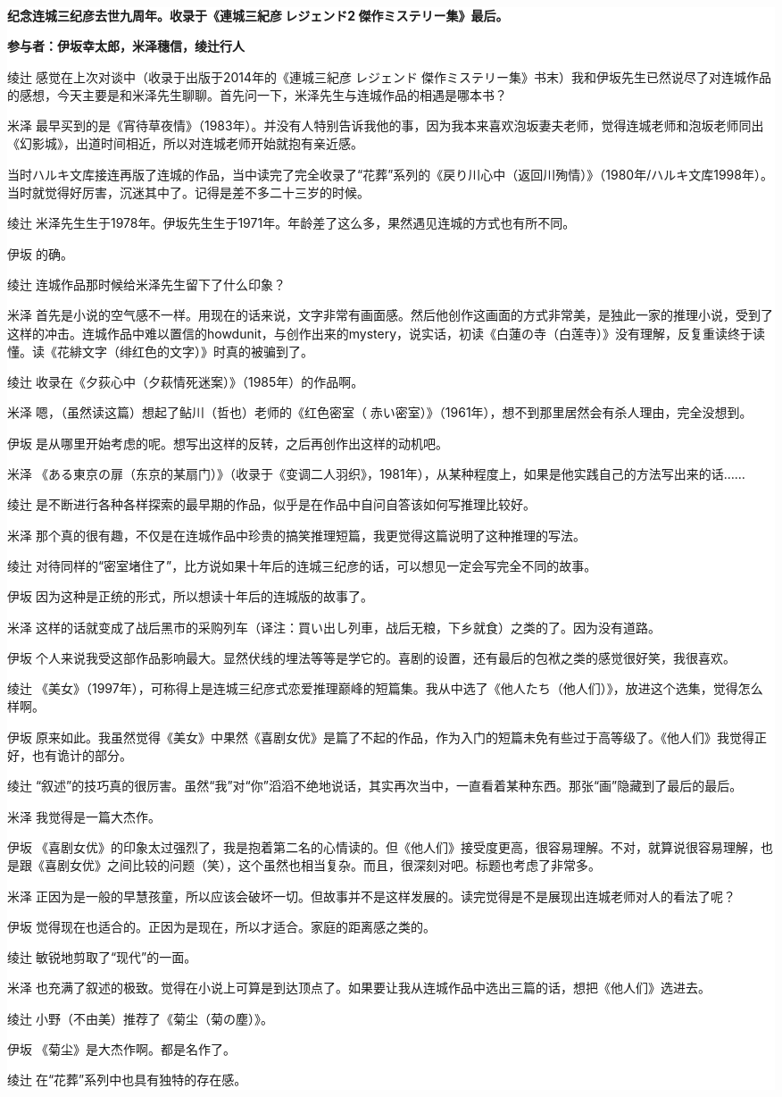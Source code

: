 **纪念连城三纪彦去世九周年。收录于《連城三紀彦 レジェンド2 傑作ミステリー集》最后。** 

**参与者：伊坂幸太郎，米泽穗信，绫辻行人** 

绫辻 感觉在上次对谈中（收录于出版于2014年的《連城三紀彦 レジェンド 傑作ミステリー集》书末）我和伊坂先生已然说尽了对连城作品的感想，今天主要是和米泽先生聊聊。首先问一下，米泽先生与连城作品的相遇是哪本书？

米泽 最早买到的是《宵待草夜情》（1983年）。并没有人特别告诉我他的事，因为我本来喜欢泡坂妻夫老师，觉得连城老师和泡坂老师同出《幻影城》，出道时间相近，所以对连城老师开始就抱有亲近感。

 当时ハルキ文库接连再版了连城的作品，当中读完了完全收录了“花葬”系列的《戻り川心中（返回川殉情）》（1980年/ハルキ文库1998年）。当时就觉得好厉害，沉迷其中了。记得是差不多二十三岁的时候。

绫辻 米泽先生生于1978年。伊坂先生生于1971年。年龄差了这么多，果然遇见连城的方式也有所不同。

伊坂 的确。

绫辻 连城作品那时候给米泽先生留下了什么印象？

米泽 首先是小说的空气感不一样。用现在的话来说，文字非常有画面感。然后他创作这画面的方式非常美，是独此一家的推理小说，受到了这样的冲击。连城作品中难以置信的howdunit，与创作出来的mystery，说实话，初读《白蓮の寺（白莲寺）》没有理解，反复重读终于读懂。读《花緋文字（绯红色的文字）》时真的被骗到了。

绫辻 收录在《夕荻心中（夕萩情死迷案）》（1985年）的作品啊。

米泽 嗯，（虽然读这篇）想起了鲇川（哲也）老师的《红色密室（ 赤い密室）》（1961年），想不到那里居然会有杀人理由，完全没想到。

伊坂 是从哪里开始考虑的呢。想写出这样的反转，之后再创作出这样的动机吧。

米泽 《ある東京の扉（东京的某扇门）》（收录于《变调二人羽织》，1981年），从某种程度上，如果是他实践自己的方法写出来的话……

绫辻 是不断进行各种各样探索的最早期的作品，似乎是在作品中自问自答该如何写推理比较好。

米泽 那个真的很有趣，不仅是在连城作品中珍贵的搞笑推理短篇，我更觉得这篇说明了这种推理的写法。

绫辻 对待同样的“密室堵住了”，比方说如果十年后的连城三纪彦的话，可以想见一定会写完全不同的故事。

伊坂 因为这种是正统的形式，所以想读十年后的连城版的故事了。

米泽 这样的话就变成了战后黑市的采购列车（译注：買い出し列車，战后无粮，下乡就食）之类的了。因为没有道路。

伊坂 个人来说我受这部作品影响最大。显然伏线的埋法等等是学它的。喜剧的设置，还有最后的包袱之类的感觉很好笑，我很喜欢。

绫辻 《美女》（1997年），可称得上是连城三纪彦式恋爱推理巅峰的短篇集。我从中选了《他人たち（他人们）》，放进这个选集，觉得怎么样啊。

伊坂 原来如此。我虽然觉得《美女》中果然《喜剧女优》是篇了不起的作品，作为入门的短篇未免有些过于高等级了。《他人们》我觉得正好，也有诡计的部分。

绫辻 “叙述”的技巧真的很厉害。虽然“我”对“你”滔滔不绝地说话，其实再次当中，一直看着某种东西。那张“画”隐藏到了最后的最后。

米泽 我觉得是一篇大杰作。

伊坂 《喜剧女优》的印象太过强烈了，我是抱着第二名的心情读的。但《他人们》接受度更高，很容易理解。不对，就算说很容易理解，也是跟《喜剧女优》之间比较的问题（笑），这个虽然也相当复杂。而且，很深刻对吧。标题也考虑了非常多。

米泽 正因为是一般的早慧孩童，所以应该会破坏一切。但故事并不是这样发展的。读完觉得是不是展现出连城老师对人的看法了呢？

伊坂 觉得现在也适合的。正因为是现在，所以才适合。家庭的距离感之类的。

绫辻 敏锐地剪取了“现代”的一面。

米泽 也充满了叙述的极致。觉得在小说上可算是到达顶点了。如果要让我从连城作品中选出三篇的话，想把《他人们》选进去。

绫辻 小野（不由美）推荐了《菊尘（菊の塵）》。

伊坂 《菊尘》是大杰作啊。都是名作了。

绫辻 在“花葬”系列中也具有独特的存在感。
